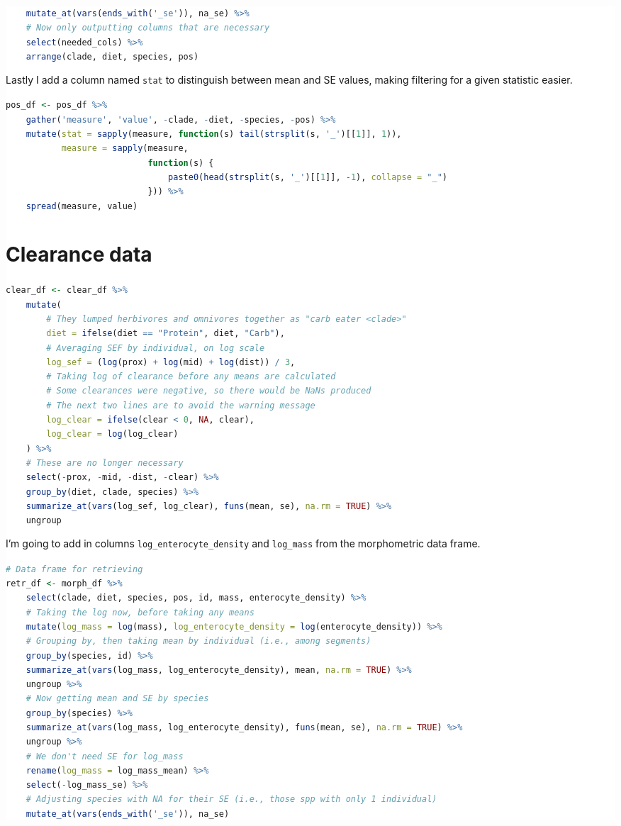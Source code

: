``` r
    mutate_at(vars(ends_with('_se')), na_se) %>%
    # Now only outputting columns that are necessary
    select(needed_cols) %>%
    arrange(clade, diet, species, pos)
```

Lastly I add a column named `stat` to distinguish between mean and SE
values, making filtering for a given statistic easier.

``` r
pos_df <- pos_df %>%
    gather('measure', 'value', -clade, -diet, -species, -pos) %>%
    mutate(stat = sapply(measure, function(s) tail(strsplit(s, '_')[[1]], 1)),
           measure = sapply(measure,
                            function(s) {
                                paste0(head(strsplit(s, '_')[[1]], -1), collapse = "_")
                            })) %>%
    spread(measure, value)
```

# Clearance data

``` r
clear_df <- clear_df %>%
    mutate(
        # They lumped herbivores and omnivores together as "carb eater <clade>"
        diet = ifelse(diet == "Protein", diet, "Carb"),
        # Averaging SEF by individual, on log scale
        log_sef = (log(prox) + log(mid) + log(dist)) / 3,
        # Taking log of clearance before any means are calculated
        # Some clearances were negative, so there would be NaNs produced
        # The next two lines are to avoid the warning message
        log_clear = ifelse(clear < 0, NA, clear),
        log_clear = log(log_clear)
    ) %>% 
    # These are no longer necessary
    select(-prox, -mid, -dist, -clear) %>% 
    group_by(diet, clade, species) %>% 
    summarize_at(vars(log_sef, log_clear), funs(mean, se), na.rm = TRUE) %>% 
    ungroup
```

I’m going to add in columns `log_enterocyte_density` and `log_mass` from
the morphometric data frame.

``` r
# Data frame for retrieving
retr_df <- morph_df %>% 
    select(clade, diet, species, pos, id, mass, enterocyte_density) %>% 
    # Taking the log now, before taking any means
    mutate(log_mass = log(mass), log_enterocyte_density = log(enterocyte_density)) %>% 
    # Grouping by, then taking mean by individual (i.e., among segments)
    group_by(species, id) %>% 
    summarize_at(vars(log_mass, log_enterocyte_density), mean, na.rm = TRUE) %>% 
    ungroup %>% 
    # Now getting mean and SE by species
    group_by(species) %>% 
    summarize_at(vars(log_mass, log_enterocyte_density), funs(mean, se), na.rm = TRUE) %>% 
    ungroup %>% 
    # We don't need SE for log_mass
    rename(log_mass = log_mass_mean) %>% 
    select(-log_mass_se) %>% 
    # Adjusting species with NA for their SE (i.e., those spp with only 1 individual)
    mutate_at(vars(ends_with('_se')), na_se)

```